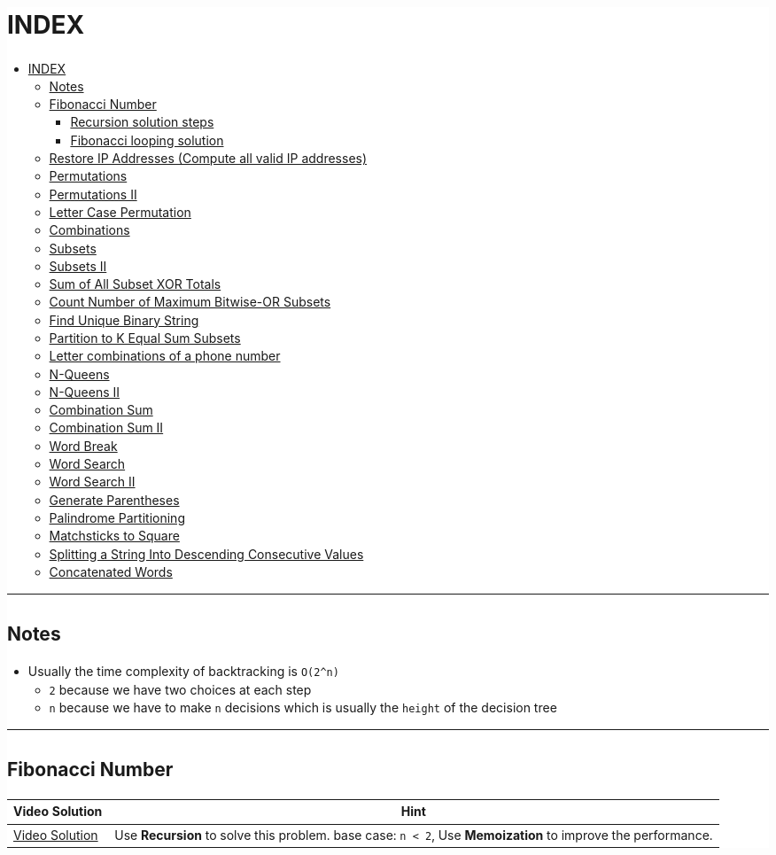 # INDEX

- [INDEX](#index)
  - [Notes](#notes)
  - [Fibonacci Number](#fibonacci-number)
    - [Recursion solution steps](#recursion-solution-steps)
    - [Fibonacci looping solution](#fibonacci-looping-solution)
  - [Restore IP Addresses (Compute all valid IP addresses)](#restore-ip-addresses-compute-all-valid-ip-addresses)
  - [Permutations](#permutations)
  - [Permutations II](#permutations-ii)
  - [Letter Case Permutation](#letter-case-permutation)
  - [Combinations](#combinations)
  - [Subsets](#subsets)
  - [Subsets II](#subsets-ii)
  - [Sum of All Subset XOR Totals](#sum-of-all-subset-xor-totals)
  - [Count Number of Maximum Bitwise-OR Subsets](#count-number-of-maximum-bitwise-or-subsets)
  - [Find Unique Binary String](#find-unique-binary-string)
  - [Partition to K Equal Sum Subsets](#partition-to-k-equal-sum-subsets)
  - [Letter combinations of a phone number](#letter-combinations-of-a-phone-number)
  - [N-Queens](#n-queens)
  - [N-Queens II](#n-queens-ii)
  - [Combination Sum](#combination-sum)
  - [Combination Sum II](#combination-sum-ii)
  - [Word Break](#word-break)
  - [Word Search](#word-search)
  - [Word Search II](#word-search-ii)
  - [Generate Parentheses](#generate-parentheses)
  - [Palindrome Partitioning](#palindrome-partitioning)
  - [Matchsticks to Square](#matchsticks-to-square)
  - [Splitting a String Into Descending Consecutive Values](#splitting-a-string-into-descending-consecutive-values)
  - [Concatenated Words](#concatenated-words)

---

## Notes

- Usually the time complexity of backtracking is `O(2^n)`
  - `2` because we have two choices at each step
  - `n` because we have to make `n` decisions which is usually the `height` of the decision tree

---

## Fibonacci Number

| Video Solution                                                | Hint                                                                                                         |
| ------------------------------------------------------------- | ------------------------------------------------------------------------------------------------------------ |
| [Video Solution](https://www.youtube.com/watch?v=dDokMfPpfu4) | Use **Recursion** to solve this problem. base case: `n < 2`, Use **Memoization** to improve the performance. |

